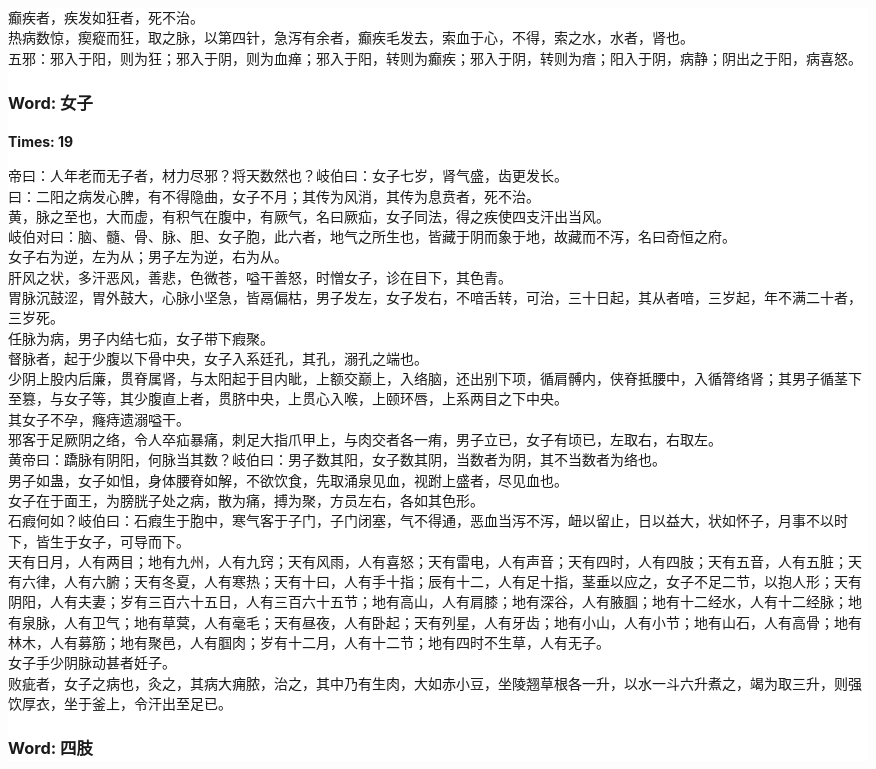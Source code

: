  癫疾者，疾发如狂者，死不治。  
 热病数惊，瘈瘲而狂，取之脉，以第四针，急泻有余者，癫疾毛发去，索血于心，不得，索之水，水者，肾也。  
 五邪：邪入于阳，则为狂；邪入于阴，则为血瘅；邪入于阳，转则为癫疾；邪入于阴，转则为瘖；阳入于阴，病静；阴出之于阳，病喜怒。  


### **Word: 女子**

**Times: 19**

帝曰：人年老而无子者，材力尽邪？将天数然也？岐伯曰：女子七岁，肾气盛，齿更发长。  
 曰：二阳之病发心脾，有不得隐曲，女子不月；其传为风消，其传为息贲者，死不治。  
 黄，脉之至也，大而虚，有积气在腹中，有厥气，名曰厥疝，女子同法，得之疾使四支汗出当风。  
 岐伯对曰：脑、髓、骨、脉、胆、女子胞，此六者，地气之所生也，皆藏于阴而象于地，故藏而不泻，名曰奇恒之府。  
 女子右为逆，左为从；男子左为逆，右为从。  
 肝风之状，多汗恶风，善悲，色微苍，嗌干善怒，时憎女子，诊在目下，其色青。  
 胃脉沉鼓涩，胃外鼓大，心脉小坚急，皆鬲偏枯，男子发左，女子发右，不喑舌转，可治，三十日起，其从者喑，三岁起，年不满二十者，三岁死。  
 任脉为病，男子内结七疝，女子带下瘕聚。  
 督脉者，起于少腹以下骨中央，女子入系廷孔，其孔，溺孔之端也。  
 少阴上股内后廉，贯脊属肾，与太阳起于目内眦，上额交巅上，入络脑，还出别下项，循肩髆内，侠脊抵腰中，入循膂络肾；其男子循茎下至篡，与女子等，其少腹直上者，贯脐中央，上贯心入喉，上颐环唇，上系两目之下中央。  
 其女子不孕，癃痔遗溺嗌干。  
 邪客于足厥阴之络，令人卒疝暴痛，刺足大指爪甲上，与肉交者各一痏，男子立已，女子有顷已，左取右，右取左。  
 黄帝曰：蹻脉有阴阳，何脉当其数？岐伯曰：男子数其阳，女子数其阴，当数者为阴，其不当数者为络也。  
 男子如蛊，女子如怚，身体腰脊如解，不欲饮食，先取涌泉见血，视跗上盛者，尽见血也。  
 女子在于面王，为膀胱子处之病，散为痛，搏为聚，方员左右，各如其色形。  
 石瘕何如？岐伯曰：石瘕生于胞中，寒气客于子门，子门闭塞，气不得通，恶血当泻不泻，衄以留止，日以益大，状如怀子，月事不以时下，皆生于女子，可导而下。  
 天有日月，人有两目；地有九州，人有九窍；天有风雨，人有喜怒；天有雷电，人有声音；天有四时，人有四肢；天有五音，人有五脏；天有六律，人有六腑；天有冬夏，人有寒热；天有十曰，人有手十指；辰有十二，人有足十指，茎垂以应之，女子不足二节，以抱人形；天有阴阳，人有夫妻；岁有三百六十五日，人有三百六十五节；地有高山，人有肩膝；地有深谷，人有腋腘；地有十二经水，人有十二经脉；地有泉脉，人有卫气；地有草蓂，人有毫毛；天有昼夜，人有卧起；天有列星，人有牙齿；地有小山，人有小节；地有山石，人有高骨；地有林木，人有募筋；地有聚邑，人有腘肉；岁有十二月，人有十二节；地有四时不生草，人有无子。  
 女子手少阴脉动甚者妊子。  
 败疵者，女子之病也，灸之，其病大痈脓，治之，其中乃有生肉，大如赤小豆，坐陵翘草根各一升，以水一斗六升煮之，竭为取三升，则强饮厚衣，坐于釜上，令汗出至足已。  


### **Word: 四肢**

